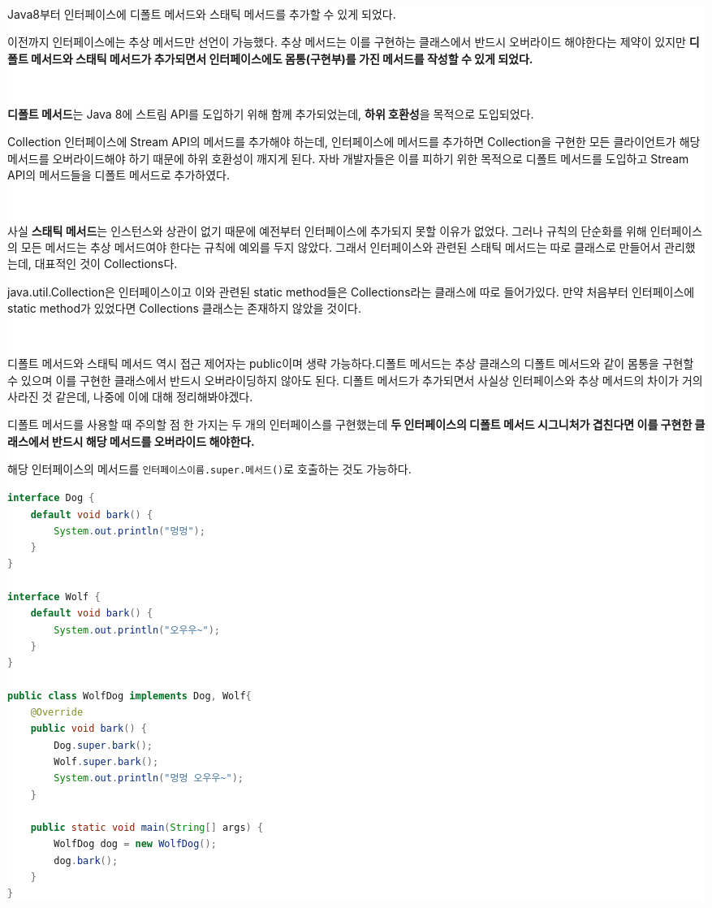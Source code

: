 Java8부터 인터페이스에 디폴트 메서드와 스태틱 메서드를 추가할 수 있게 되었다. 

이전까지 인터페이스에는 추상 메서드만 선언이 가능했다. 추상 메서드는 이를 구현하는 클래스에서 반드시 오버라이드 해야한다는 제약이 있지만
**디폴트 메서드와 스태틱 메서드가 추가되면서 인터페이스에도 몸통(구현부)를 가진 메서드를 작성할 수 있게 되었다.**

<br>

**디폴트 메서드**는 Java 8에 스트림 API를 도입하기 위해 함께 추가되었는데, **하위 호환성**을 목적으로 도입되었다. 

Collection 인터페이스에 Stream API의 메서드를 추가해야 하는데, 인터페이스에 메서드를 추가하면 Collection을 구현한
모든 클라이언트가 해당 메서드를 오버라이드해야 하기 때문에 하위 호환성이 깨지게 된다. 자바 개발자들은 이를 피하기 위한 목적으로 디폴트 메서드를 도입하고 Stream API의 메서드들을 디폴트 메서드로 추가하였다.

<br>

사실 **스태틱 메서드**는 인스턴스와 상관이 없기 때문에 예전부터 인터페이스에 추가되지 못할 이유가 없었다. 그러나 규칙의 단순화를 위해 인터페이스의 모든 메서드는 추상 메서드여야 한다는 규칙에 예외를 두지 않았다. 그래서 인터페이스와 관련된 스태틱 메서드는 따로 클래스로 만들어서 관리했는데, 대표적인 것이 Collections다.

java.util.Collection은 인터페이스이고 이와 관련된 static method들은 Collections라는 클래스에 따로 들어가있다. 만약 처음부터 인터페이스에 static method가 있었다면 Collections 클래스는 존재하지 않았을 것이다.

<br>

디폴트 메서드와 스태틱 메서드 역시 접근 제어자는 public이며 생략 가능하다.디폴트 메서드는 추상 클래스의 디폴트 메서드와 같이 몸통을 구현할 수 있으며 이를 구현한 클래스에서 반드시 오버라이딩하지 않아도 된다. 디폴트 메서드가 추가되면서 사실상 인터페이스와 추상 메서드의 차이가 거의 사라진 것 같은데, 나중에 이에 대해 정리해봐야겠다.

디폴트 메서드를 사용할 때 주의할 점 한 가지는 두 개의 인터페이스를 구현했는데 **두 인터페이스의 디폴트 메서드 시그니처가 겹친다면 이를 구현한 클래스에서 반드시 해당 메서드를 오버라이드 해야한다.** 

해당 인터페이스의 메서드를 `인터페이스이름.super.메서드()`로 호출하는 것도 가능하다.

```java
interface Dog {
    default void bark() {
        System.out.println("멍멍");
    }
}

interface Wolf {
    default void bark() {
        System.out.println("오우우~");
    }
}

public class WolfDog implements Dog, Wolf{
    @Override
    public void bark() {
        Dog.super.bark();
        Wolf.super.bark();
        System.out.println("멍멍 오우우~");
    }

    public static void main(String[] args) {
        WolfDog dog = new WolfDog();
        dog.bark();
    }
}
```
